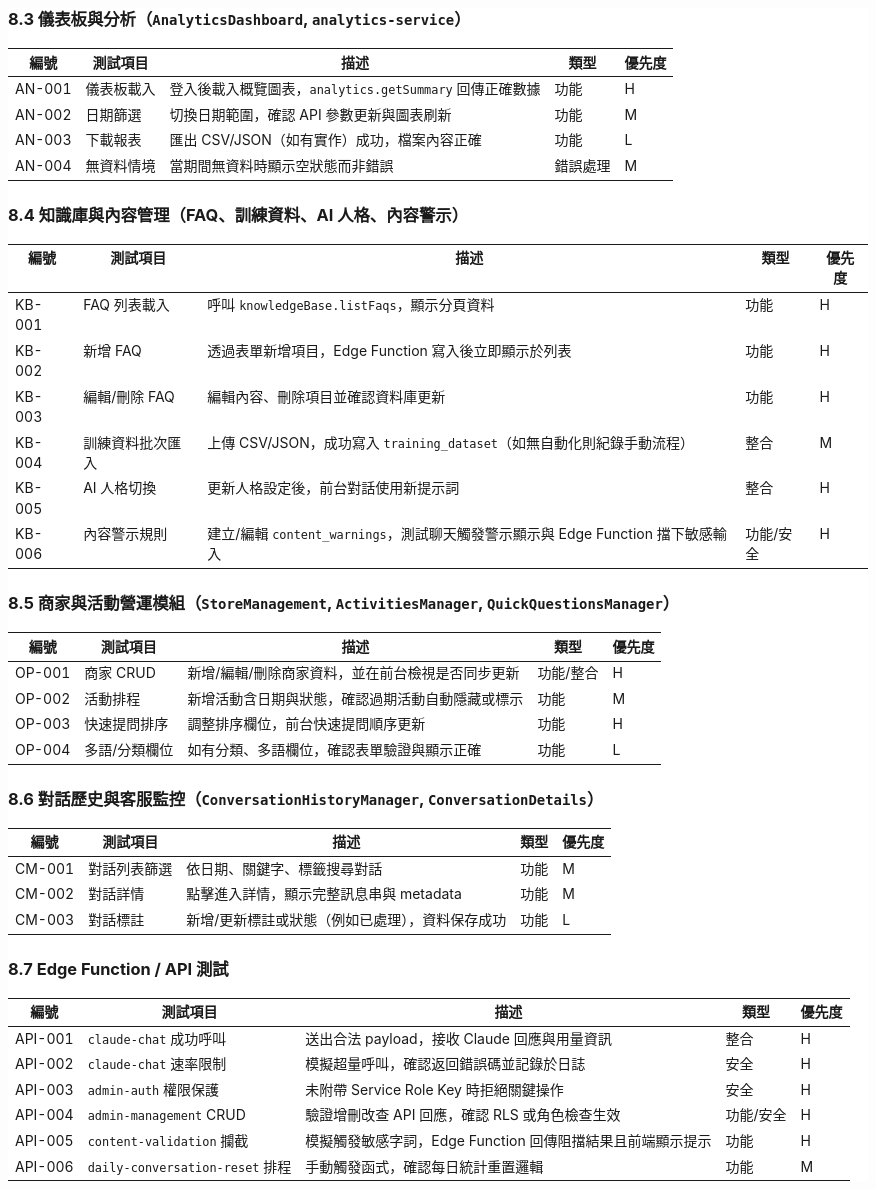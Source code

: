 ### 8.3 儀表板與分析（`AnalyticsDashboard`, `analytics-service`）
| 編號 | 測試項目 | 描述 | 類型 | 優先度 |
|------|----------|------|------|--------|
| AN-001 | 儀表板載入 | 登入後載入概覽圖表，`analytics.getSummary` 回傳正確數據 | 功能 | H |
| AN-002 | 日期篩選 | 切換日期範圍，確認 API 參數更新與圖表刷新 | 功能 | M |
| AN-003 | 下載報表 | 匯出 CSV/JSON（如有實作）成功，檔案內容正確 | 功能 | L |
| AN-004 | 無資料情境 | 當期間無資料時顯示空狀態而非錯誤 | 錯誤處理 | M |

### 8.4 知識庫與內容管理（FAQ、訓練資料、AI 人格、內容警示）
| 編號 | 測試項目 | 描述 | 類型 | 優先度 |
|------|----------|------|------|--------|
| KB-001 | FAQ 列表載入 | 呼叫 `knowledgeBase.listFaqs`，顯示分頁資料 | 功能 | H |
| KB-002 | 新增 FAQ | 透過表單新增項目，Edge Function 寫入後立即顯示於列表 | 功能 | H |
| KB-003 | 編輯/刪除 FAQ | 編輯內容、刪除項目並確認資料庫更新 | 功能 | H |
| KB-004 | 訓練資料批次匯入 | 上傳 CSV/JSON，成功寫入 `training_dataset`（如無自動化則紀錄手動流程） | 整合 | M |
| KB-005 | AI 人格切換 | 更新人格設定後，前台對話使用新提示詞 | 整合 | H |
| KB-006 | 內容警示規則 | 建立/編輯 `content_warnings`，測試聊天觸發警示顯示與 Edge Function 擋下敏感輸入 | 功能/安全 | H |

### 8.5 商家與活動營運模組（`StoreManagement`, `ActivitiesManager`, `QuickQuestionsManager`）
| 編號 | 測試項目 | 描述 | 類型 | 優先度 |
|------|----------|------|------|--------|
| OP-001 | 商家 CRUD | 新增/編輯/刪除商家資料，並在前台檢視是否同步更新 | 功能/整合 | H |
| OP-002 | 活動排程 | 新增活動含日期與狀態，確認過期活動自動隱藏或標示 | 功能 | M |
| OP-003 | 快速提問排序 | 調整排序欄位，前台快速提問順序更新 | 功能 | H |
| OP-004 | 多語/分類欄位 | 如有分類、多語欄位，確認表單驗證與顯示正確 | 功能 | L |

### 8.6 對話歷史與客服監控（`ConversationHistoryManager`, `ConversationDetails`）
| 編號 | 測試項目 | 描述 | 類型 | 優先度 |
|------|----------|------|------|--------|
| CM-001 | 對話列表篩選 | 依日期、關鍵字、標籤搜尋對話 | 功能 | M |
| CM-002 | 對話詳情 | 點擊進入詳情，顯示完整訊息串與 metadata | 功能 | M |
| CM-003 | 對話標註 | 新增/更新標註或狀態（例如已處理），資料保存成功 | 功能 | L |

### 8.7 Edge Function / API 測試
| 編號 | 測試項目 | 描述 | 類型 | 優先度 |
|------|----------|------|------|--------|
| API-001 | `claude-chat` 成功呼叫 | 送出合法 payload，接收 Claude 回應與用量資訊 | 整合 | H |
| API-002 | `claude-chat` 速率限制 | 模擬超量呼叫，確認返回錯誤碼並記錄於日誌 | 安全 | H |
| API-003 | `admin-auth` 權限保護 | 未附帶 Service Role Key 時拒絕關鍵操作 | 安全 | H |
| API-004 | `admin-management` CRUD | 驗證增刪改查 API 回應，確認 RLS 或角色檢查生效 | 功能/安全 | H |
| API-005 | `content-validation` 攔截 | 模擬觸發敏感字詞，Edge Function 回傳阻擋結果且前端顯示提示 | 功能 | H |
| API-006 | `daily-conversation-reset` 排程 | 手動觸發函式，確認每日統計重置邏輯 | 功能 | M |
